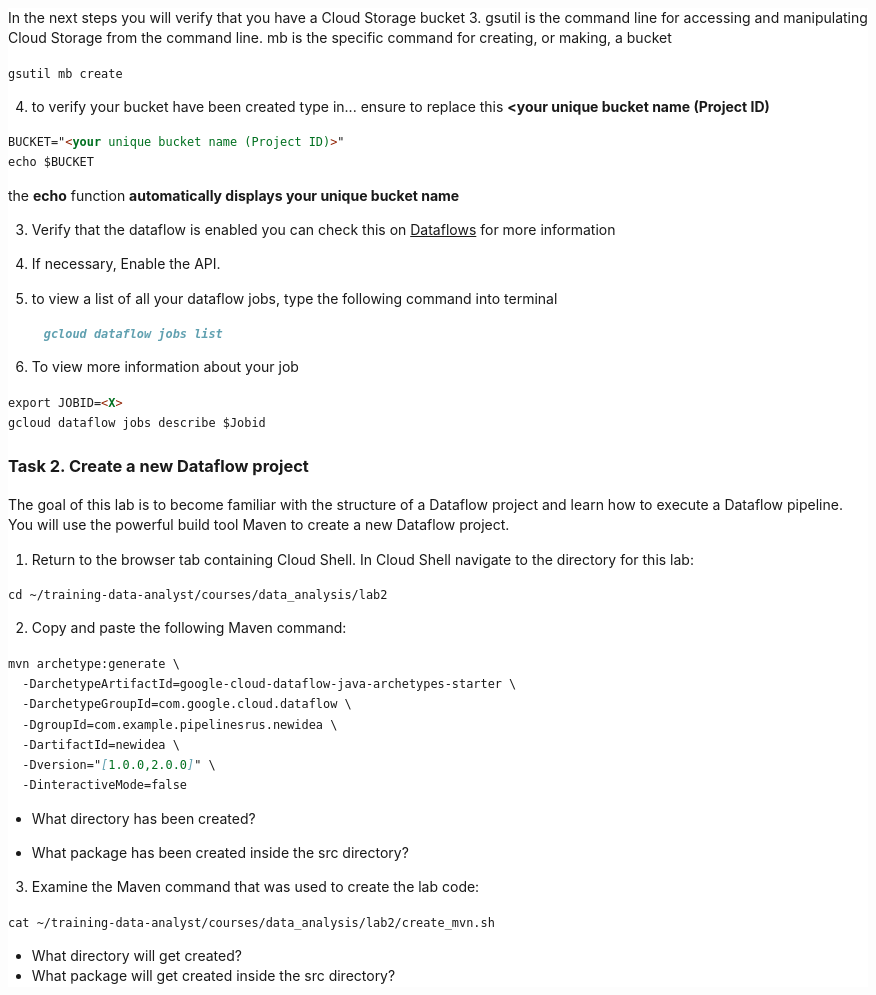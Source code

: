 In the next steps you will verify that you have a Cloud Storage bucket
3. 
gsutil is the command line for accessing and manipulating Cloud Storage from the
command line. mb is the specific command for creating, or making, a bucket

```markdown
gsutil mb create
```
4. to verify your bucket have been created type in... ensure to replace this **<your unique bucket name (Project ID)**
```markdown
BUCKET="<your unique bucket name (Project ID)>"
echo $BUCKET
```
the **echo** function **automatically displays your unique bucket name**

3. Verify that the dataflow is enabled
you can check this on [Dataflows](https://cloud.google.com/dataflow/docs/.) for more information
4. If necessary, Enable the API.

5. to view a list of all your dataflow jobs, type the following command into terminal
```markdown
     gcloud dataflow jobs list 
```
6. To view more information about your job
  ```markdown
  export JOBID=<X>
  gcloud dataflow jobs describe $Jobid
  ```

### Task 2. Create a new Dataflow project 
 The goal of this lab is to become familiar with the structure of a Dataflow project and learn how to execute a Dataflow pipeline. You will use the powerful build tool Maven to create a new Dataflow project.
 
 1. Return to the browser tab containing Cloud Shell. In Cloud Shell navigate to the directory for this lab:
 
 ```markdown
 cd ~/training-data-analyst/courses/data_analysis/lab2
```
2. Copy and paste the following Maven command:
```markdown
mvn archetype:generate \
  -DarchetypeArtifactId=google-cloud-dataflow-java-archetypes-starter \
  -DarchetypeGroupId=com.google.cloud.dataflow \
  -DgroupId=com.example.pipelinesrus.newidea \
  -DartifactId=newidea \
  -Dversion="[1.0.0,2.0.0]" \
  -DinteractiveMode=false
```
*  What directory has been created?

*  What package has been created inside the 
src directory?
3. Examine the Maven command that was used to create the lab code:
```mackdown
cat ~/training-data-analyst/courses/data_analysis/lab2/create_mvn.sh
```
* What directory will get created?
* What package will get created inside the src directory?
